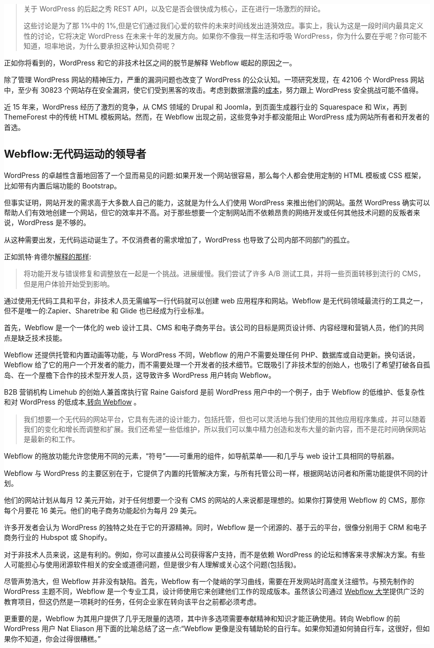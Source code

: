 > 关于 WordPress 的后起之秀 REST API，以及它是否会很快成为核心，正在进行一场激烈的辩论。
> 
> 这些讨论是为了那 1%中的 1%,但是它们通过我们心爱的软件的未来时间线发出涟漪效应。事实上，我认为这是一段时间内最具定义性的讨论，它将决定 WordPress 在未来十年的发展方向。如果你不像我一样生活和呼吸 WordPress，你为什么要在乎呢？你可能不知道，坦率地说，为什么要承担这种认知负荷呢？

正如你将看到的，WordPress 和它的非技术社区之间的脱节是解释 Webflow 崛起的原因之一。

除了管理 WordPress 网站的精神压力，严重的漏洞问题也改变了 WordPress 的公众认知。一项研究发现，在 42106 个 WordPress 网站中，至少有 30823 个网站存在安全漏洞，使它们受到黑客的攻击。考虑到数据泄露的[成本](https://www.pkware.com/blog/what-s-the-real-cost-of-a-data-breach)，努力跟上 WordPress 安全挑战可能不值得。

近 15 年来，WordPress 经历了激烈的竞争，从 CMS 领域的 Drupal 和 Joomla，到页面生成器行业的 Squarespace 和 Wix，再到 ThemeForest 中的传统 HTML 模板网站。然而，在 Webflow 出现之前，这些竞争对手都没能阻止 WordPress 成为网站所有者和开发者的首选。

## Webflow:无代码运动的领导者

WordPress 的卓越性含蓄地回答了一个显而易见的问题:如果开发一个网站很容易，那么每个人都会使用定制的 HTML 模板或 CSS 框架，比如带有内置后端功能的 Bootstrap。

但事实证明，网站开发的需求高于大多数人自己的能力，这就是为什么人们使用 WordPress 来推出他们的网站。虽然 WordPress 确实可以帮助人们有效地创建一个网站，但它的效率并不高。对于那些想要一个定制网站而不依赖昂贵的网络开发或任何其他技术问题的反叛者来说，WordPress 是不够的。

从这种需要出发，无代码运动诞生了。不仅消费者的需求增加了，WordPress 也导致了公司内部不同部门的孤立。

正如凯特·肯德尔[解释的那样](https://www.sitepoint.com/the-rise-of-the-no-code-movement/):

> 将功能开发与错误修复和调整放在一起是一个挑战。进展缓慢。我们尝试了许多 A/B 测试工具，并将一些页面转移到流行的 CMS，但是用户体验开始受到影响。

通过使用无代码工具和平台，非技术人员无需编写一行代码就可以创建 web 应用程序和网站。Webflow 是无代码领域最流行的工具之一，但不是唯一的:Zapier、Sharetribe 和 Glide 也已经成为行业标准。

首先，Webflow 是一个一体化的 web 设计工具、CMS 和电子商务平台。该公司的目标是网页设计师、内容经理和营销人员，他们的共同点是缺乏技术技能。

Webflow 还提供托管和内置动画等功能，与 WordPress 不同，Webflow 的用户不需要处理任何 PHP、数据库或自动更新。换句话说，Webflow 给了它的用户一个开发者的能力，而不需要处理一个开发者的技术细节。它既吸引了非技术型的创始人，也吸引了希望打破各自孤岛、在一个屋檐下合作的技术型开发人员，这导致许多 WordPress 用户转向 Webflow。

B2B 营销机构 Limehub 的创始人兼首席执行官 Raine Gaisford 是前 WordPress 用户中的一个例子，由于 Webflow 的低维护、低复杂性和对 WordPress 的低成本,[转向 Webflow](https://www.limehub.com.au/blog/why-we-moved-from-wordpress-to-webflow) 。

> 我们想要一个无代码的网站平台，它具有先进的设计能力，包括托管，但也可以灵活地与我们使用的其他应用程序集成，并可以随着我们的变化和增长而调整和扩展。我们还希望一些低维护，所以我们可以集中精力创造和发布大量的新内容，而不是花时间确保网站是最新的和工作。

Webflow 的拖放功能允许您使用不同的元素，“符号”——可重用的组件，如导航菜单——和几乎与 web 设计工具相同的导航器。

Webflow 与 WordPress 的主要区别在于，它提供了内置的托管解决方案，与所有托管公司一样，根据网站访问者和所需功能提供不同的计划。

他们的网站计划从每月 12 美元开始，对于任何想要一个没有 CMS 的网站的人来说都是理想的。如果你打算使用 Webflow 的 CMS，那你每个月要花 16 美元。他们的电子商务功能起价为每月 29 美元。

许多开发者会认为 WordPress 的独特之处在于它的开源精神。同时，Webflow 是一个闭源的、基于云的平台，很像分别用于 CRM 和电子商务行业的 Hubspot 或 Shopify。

对于非技术人员来说，这是有利的。例如，你可以直接从公司获得客户支持，而不是依赖 WordPress 的论坛和博客来寻求解决方案。有些人可能担心与使用闭源软件相关的安全或道德问题，但是很少有人理解或关心这个问题(包括我)。

尽管声势浩大，但 Webflow 并非没有缺陷。首先，Webflow 有一个陡峭的学习曲线，需要在开发网站时高度关注细节。与预先制作的 WordPress 主题不同，Webflow 是一个专业工具，设计师使用它来创建他们工作的现成版本。虽然该公司通过 [Webflow 大学](https://university.webflow.com/)提供广泛的教育项目，但这仍然是一项耗时的任务，任何企业家在转向该平台之前都必须考虑。

更重要的是，Webflow 为其用户提供了几乎无限量的选项，其中许多选项需要奉献精神和知识才能正确使用。转向 Webflow 的前 WordPress 用户 Nat Eliason 用下面的比喻总结了这一点:“Webflow 更像是没有辅助轮的自行车。如果你知道如何骑自行车，这很好，但如果你不知道，你会过得很糟糕。”
